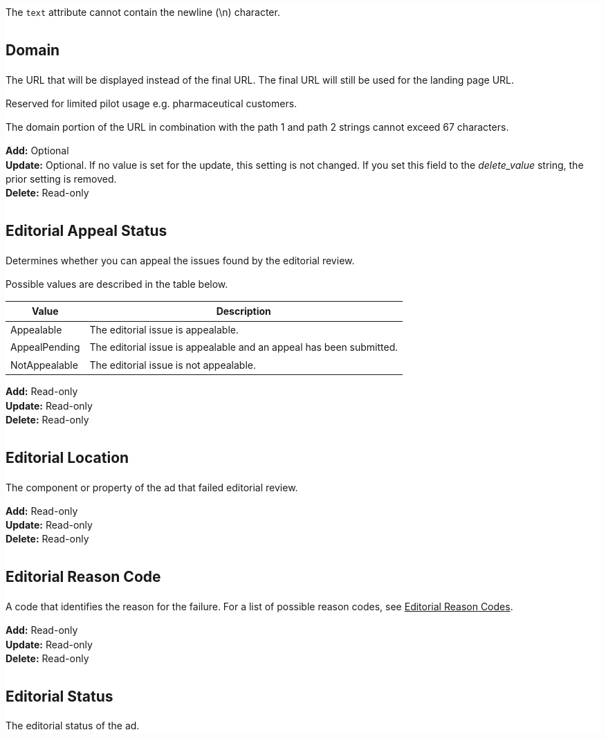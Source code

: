 The `text` attribute cannot contain the newline (\n) character.  

## <a name="domain"></a>Domain
The URL that will be displayed instead of the final URL. The final URL will still be used for the landing page URL.

Reserved for limited pilot usage e.g. pharmaceutical customers.

The domain portion of the URL in combination with the path 1 and path 2 strings cannot exceed 67 characters.

**Add:** Optional  
**Update:** Optional. If no value is set for the update, this setting is not changed. If you set this field to the *delete_value* string, the prior setting is removed.     
**Delete:** Read-only 

## <a name="editorialappealstatus"></a>Editorial Appeal Status
Determines whether you can appeal the issues found by the editorial review.

Possible values are described in the table below.

|Value|Description|
|-----------|---------------|
|<a name="editorialappealstatusappealable"></a>Appealable|The editorial issue is appealable.|
|<a name="editorialappealstatusappealpending"></a>AppealPending|The editorial issue is appealable and an appeal has been submitted.|
|<a name="editorialappealstatusnotappealable"></a>NotAppealable|The editorial issue is not appealable.|

**Add:** Read-only  
**Update:** Read-only  
**Delete:** Read-only  

## <a name="editoriallocation"></a>Editorial Location
The component or property of the ad that failed editorial review. 

**Add:** Read-only  
**Update:** Read-only  
**Delete:** Read-only  

## <a name="editorialreasoncode"></a>Editorial Reason Code
A code that identifies the reason for the failure. For a list of possible reason codes, see [Editorial Reason Codes](../guides/editorial-failure-reason-codes.md). 

**Add:** Read-only  
**Update:** Read-only  
**Delete:** Read-only  

## <a name="editorialstatus"></a>Editorial Status
The editorial status of the ad.

